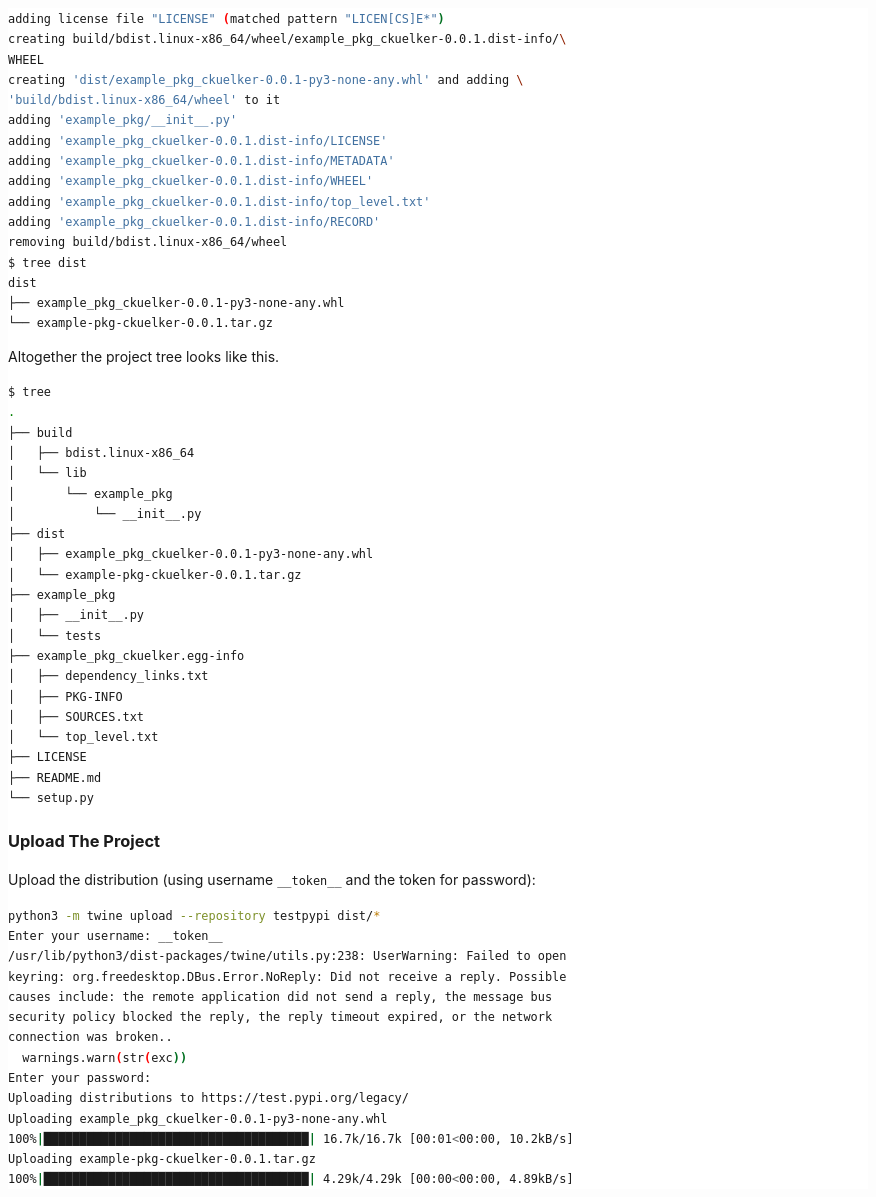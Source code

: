 ```bash
adding license file "LICENSE" (matched pattern "LICEN[CS]E*")
creating build/bdist.linux-x86_64/wheel/example_pkg_ckuelker-0.0.1.dist-info/\
WHEEL
creating 'dist/example_pkg_ckuelker-0.0.1-py3-none-any.whl' and adding \
'build/bdist.linux-x86_64/wheel' to it
adding 'example_pkg/__init__.py'
adding 'example_pkg_ckuelker-0.0.1.dist-info/LICENSE'
adding 'example_pkg_ckuelker-0.0.1.dist-info/METADATA'
adding 'example_pkg_ckuelker-0.0.1.dist-info/WHEEL'
adding 'example_pkg_ckuelker-0.0.1.dist-info/top_level.txt'
adding 'example_pkg_ckuelker-0.0.1.dist-info/RECORD'
removing build/bdist.linux-x86_64/wheel
$ tree dist
dist
├── example_pkg_ckuelker-0.0.1-py3-none-any.whl
└── example-pkg-ckuelker-0.0.1.tar.gz
```

Altogether the project tree looks like this.

```bash
$ tree
.
├── build
│   ├── bdist.linux-x86_64
│   └── lib
│       └── example_pkg
│           └── __init__.py
├── dist
│   ├── example_pkg_ckuelker-0.0.1-py3-none-any.whl
│   └── example-pkg-ckuelker-0.0.1.tar.gz
├── example_pkg
│   ├── __init__.py
│   └── tests
├── example_pkg_ckuelker.egg-info
│   ├── dependency_links.txt
│   ├── PKG-INFO
│   ├── SOURCES.txt
│   └── top_level.txt
├── LICENSE
├── README.md
└── setup.py
```

### Upload The Project

Upload the distribution (using username `__token__` and the token for
password):

```bash
python3 -m twine upload --repository testpypi dist/*
Enter your username: __token__
/usr/lib/python3/dist-packages/twine/utils.py:238: UserWarning: Failed to open
keyring: org.freedesktop.DBus.Error.NoReply: Did not receive a reply. Possible
causes include: the remote application did not send a reply, the message bus
security policy blocked the reply, the reply timeout expired, or the network
connection was broken..
  warnings.warn(str(exc))
Enter your password:
Uploading distributions to https://test.pypi.org/legacy/
Uploading example_pkg_ckuelker-0.0.1-py3-none-any.whl
100%|█████████████████████████████████████| 16.7k/16.7k [00:01<00:00, 10.2kB/s]
Uploading example-pkg-ckuelker-0.0.1.tar.gz
100%|█████████████████████████████████████| 4.29k/4.29k [00:00<00:00, 4.89kB/s]
```


[packaging tutorial]: https://packaging.python.org/tutorials/packaging-projects
[setuptools]: https://packaging.python.org/key_projects/#setuptools
[documentation of setuptools]: https://setuptools.readthedocs.io/en/latest/
[test.pypi.org]: https://test.pypi.org
[Create an account on test.pypi.org]: https://test.pypi.org/account/register/
[register an account]: https://packaging.python.org/tutorials/packaging-projects/#uploading-the-distribution-archives
[TestPyPI]: https://packaging.python.org/guides/using-testpypi/
[token section]: https://test.pypi.org/manage/account/#api-tokens
[pypi.org]: https://pypi.org
[Create an account on pypi.org]: https://pypi.org/account/register/